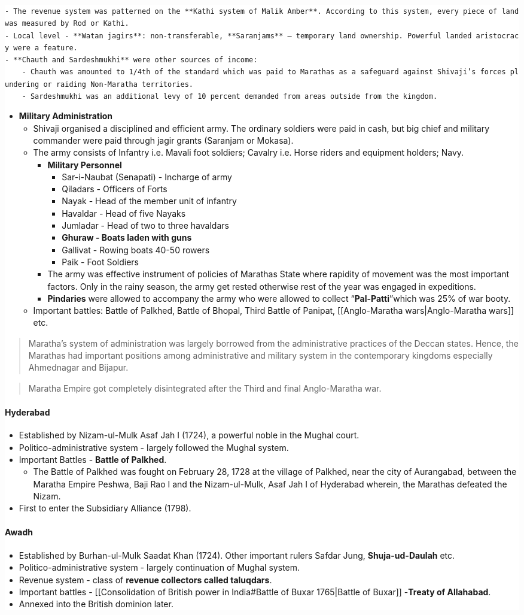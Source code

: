 	- The revenue system was patterned on the **Kathi system of Malik Amber**. According to this system, every piece of land was measured by Rod or Kathi.
	- Local level - **Watan jagirs**: non-transferable, **Saranjams** – temporary land ownership. Powerful landed aristocracy were a feature.
	- **Chauth and Sardeshmukhi** were other sources of income: 
		- Chauth was amounted to 1/4th of the standard which was paid to Marathas as a safeguard against Shivaji’s forces plundering or raiding Non-Maratha territories. 
		- Sardeshmukhi was an additional levy of 10 percent demanded from areas outside from the kingdom.
- **Military Administration**
	- Shivaji organised a disciplined and efficient army. The ordinary soldiers were paid in cash, but big chief and military commander were paid through jagir grants (Saranjam or Mokasa).
	- The army consists of Infantry i.e. Mavali foot soldiers; Cavalry i.e. Horse riders and equipment holders; Navy.
		- **Military Personnel**
			- Sar-i-Naubat (Senapati) - Incharge of army
			- Qiladars - Officers of Forts
			- Nayak - Head of the member unit of infantry
			- Havaldar - Head of five Nayaks
			- Jumladar - Head of two to three havaldars
			- **Ghuraw - Boats laden with guns**
			- Gallivat - Rowing boats 40-50 rowers
			- Paik - Foot Soldiers
		- The army was effective instrument of policies of Marathas State where rapidity of movement was the most important factors. Only in the rainy season, the army get rested otherwise rest of the year was engaged in expeditions.
		- **Pindaries** were allowed to accompany the army who were allowed to collect “**Pal-Patti**”which was 25% of war booty.
	- Important battles: Battle of Palkhed, Battle of Bhopal, Third Battle of Panipat, [[Anglo-Maratha wars\|Anglo-Maratha wars]] etc.

>Maratha’s system of administration was largely borrowed from the administrative practices of the Deccan states. Hence, the Marathas had important positions among administrative and military system in the contemporary kingdoms especially Ahmednagar and Bijapur.

>Maratha Empire got completely disintegrated after the Third and final Anglo-Maratha war.

</div></div>


#### Hyderabad 
- Established by Nizam-ul-Mulk Asaf Jah I (1724), a powerful noble in the Mughal court.
- Politico-administrative system - largely followed the Mughal system.
- Important Battles - **Battle of Palkhed**.
	- The Battle of Palkhed was fought on February 28, 1728 at the village of Palkhed, near the city of Aurangabad, between the Maratha Empire Peshwa, Baji Rao I and the Nizam-ul-Mulk, Asaf Jah I of Hyderabad wherein, the Marathas defeated the Nizam.
- First to enter the Subsidiary Alliance (1798).
#### Awadh
- Established by Burhan-ul-Mulk Saadat Khan (1724). Other important rulers Safdar Jung, **Shuja-ud-Daulah** etc.
- Politico-administrative system - largely continuation of Mughal system.
- Revenue system - class of **revenue collectors called taluqdars**.
- Important battles - [[Consolidation of British power in India#Battle of Buxar 1765\|Battle of Buxar]] -**Treaty of Allahabad**.
- Annexed into the British dominion later.
